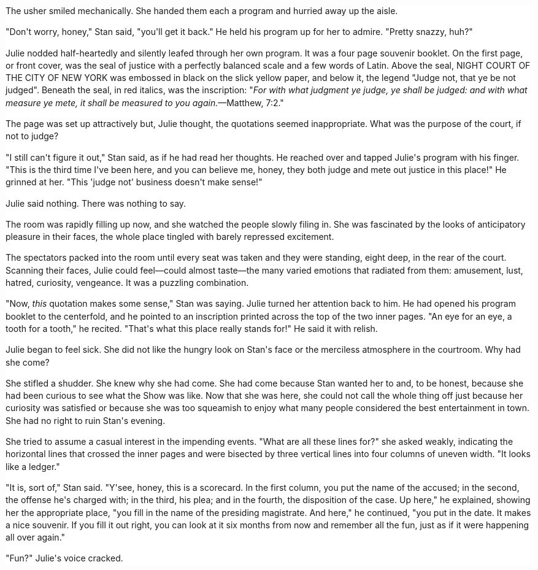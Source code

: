 The usher smiled mechanically. She handed them each a program and hurried away up the aisle.

"Don't worry, honey," Stan said, "you'll get it back." He held his program up for her to admire. "Pretty snazzy, huh?"

Julie nodded half-heartedly and silently leafed through her own program. It was a four page souvenir booklet. On the first page, or front cover, was the seal of justice with a perfectly balanced scale and a few words of Latin. Above the seal, NIGHT COURT OF THE CITY OF NEW YORK was embossed in black on the slick yellow paper, and below it, the legend "Judge not, that ye be not judged". Beneath the seal, in red italics, was the inscription: "_For with what judgment ye judge, ye shall be judged: and with what measure ye mete, it shall be measured to you again._—Matthew, 7:2."

The page was set up attractively but, Julie thought, the quotations seemed inappropriate. What was the purpose of the court, if not to judge?

"I still can't figure it out," Stan said, as if he had read her thoughts. He reached over and tapped Julie's program with his finger. "This is the third time I've been here, and you can believe me, honey, they both judge and mete out justice in this place!" He grinned at her. "This 'judge not' business doesn't make sense!"

Julie said nothing. There was nothing to say.

The room was rapidly filling up now, and she watched the people slowly filing in. She was fascinated by the looks of anticipatory pleasure in their faces, the whole place tingled with barely repressed excitement.

The spectators packed into the room until every seat was taken and they were standing, eight deep, in the rear of the court. Scanning their faces, Julie could feel—could almost taste—the many varied emotions that radiated from them: amusement, lust, hatred, curiosity, vengeance. It was a puzzling combination.

"Now, _this_ quotation makes some sense," Stan was saying. Julie turned her attention back to him. He had opened his program booklet to the centerfold, and he pointed to an inscription printed across the top of the two inner pages. "An eye for an eye, a tooth for a tooth," he recited. "That's what this place really stands for!" He said it with relish.

Julie began to feel sick. She did not like the hungry look on Stan's face or the merciless atmosphere in the courtroom. Why had she come?

She stifled a shudder. She knew why she had come. She had come because Stan wanted her to and, to be honest, because she had been curious to see what the Show was like. Now that she was here, she could not call the whole thing off just because her curiosity was satisfied or because she was too squeamish to enjoy what many people considered the best entertainment in town. She had no right to ruin Stan's evening.

She tried to assume a casual interest in the impending events. "What are all these lines for?" she asked weakly, indicating the horizontal lines that crossed the inner pages and were bisected by three vertical lines into four columns of uneven width. "It looks like a ledger."

"It is, sort of," Stan said. "Y'see, honey, this is a scorecard. In the first column, you put the name of the accused; in the second, the offense he's charged with; in the third, his plea; and in the fourth, the disposition of the case. Up here," he explained, showing her the appropriate place, "you fill in the name of the presiding magistrate. And here," he continued, "you put in the date. It makes a nice souvenir. If you fill it out right, you can look at it six months from now and remember all the fun, just as if it were happening all over again."

"Fun?" Julie's voice cracked.
